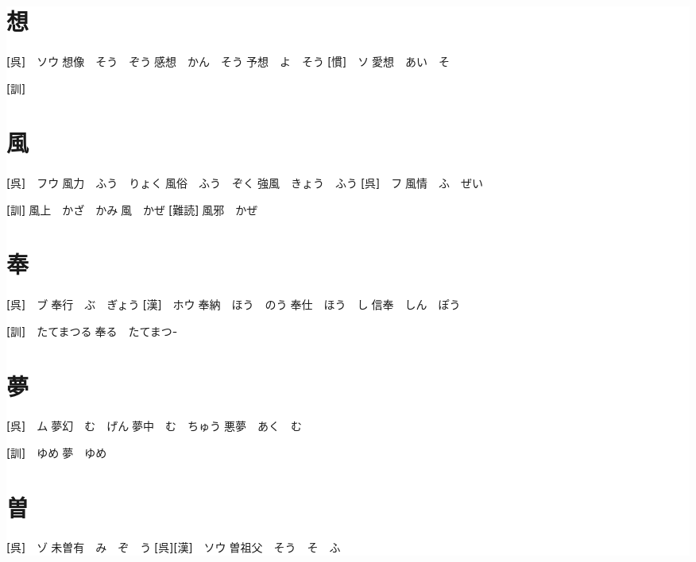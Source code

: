 # 想
[呉]　ソウ
想像　そう　ぞう
感想　かん　そう
予想　よ　そう
[慣]　ソ
愛想　あい　そ

[訓]

# 風
[呉]　フウ
風力　ふう　りょく
風俗　ふう　ぞく
強風　きょう　ふう
[呉]　フ
風情　ふ　ぜい

[訓]
風上　かざ　かみ
風　かぜ
[難読]
風邪　かぜ

# 奉
[呉]　ブ
奉行　ぶ　ぎょう
[漢]　ホウ
奉納　ほう　のう
奉仕　ほう　し
信奉　しん　ぽう

[訓]　たてまつる
奉る　たてまつ-

# 夢
[呉]　ム
夢幻　む　げん
夢中　む　ちゅう
悪夢　あく　む

[訓]　ゆめ
夢　ゆめ

# 曽
[呉]　ゾ
未曽有　み　ぞ　う
[呉][漢]　ソウ
曽祖父　そう　そ　ふ
